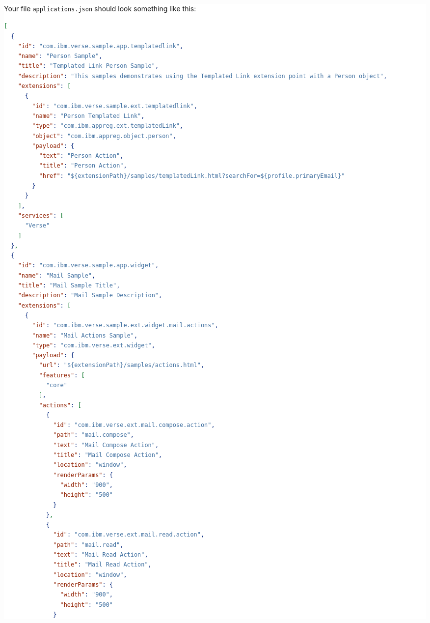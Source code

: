 Your file `applications.json` should look something like this:  

```json
[
  {
    "id": "com.ibm.verse.sample.app.templatedlink",
    "name": "Person Sample",
    "title": "Templated Link Person Sample",
    "description": "This samples demonstrates using the Templated Link extension point with a Person object",
    "extensions": [
      {
        "id": "com.ibm.verse.sample.ext.templatedlink",
        "name": "Person Templated Link",
        "type": "com.ibm.appreg.ext.templatedLink",
        "object": "com.ibm.appreg.object.person",
        "payload": {
          "text": "Person Action",
          "title": "Person Action",
          "href": "${extensionPath}/samples/templatedLink.html?searchFor=${profile.primaryEmail}"
        }
      }
    ],
    "services": [
      "Verse"
    ]
  },
  {
    "id": "com.ibm.verse.sample.app.widget",
    "name": "Mail Sample",
    "title": "Mail Sample Title",
    "description": "Mail Sample Description",
    "extensions": [
      {
        "id": "com.ibm.verse.sample.ext.widget.mail.actions",
        "name": "Mail Actions Sample",
        "type": "com.ibm.verse.ext.widget",
        "payload": {
          "url": "${extensionPath}/samples/actions.html",
          "features": [
            "core"
          ],
          "actions": [
            {
              "id": "com.ibm.verse.ext.mail.compose.action",
              "path": "mail.compose",
              "text": "Mail Compose Action",
              "title": "Mail Compose Action",
              "location": "window",
              "renderParams": {
                "width": "900",
                "height": "500"
              }
            },
            {
              "id": "com.ibm.verse.ext.mail.read.action",
              "path": "mail.read",
              "text": "Mail Read Action",
              "title": "Mail Read Action",
              "location": "window",
              "renderParams": {
                "width": "900",
                "height": "500"
              }
```